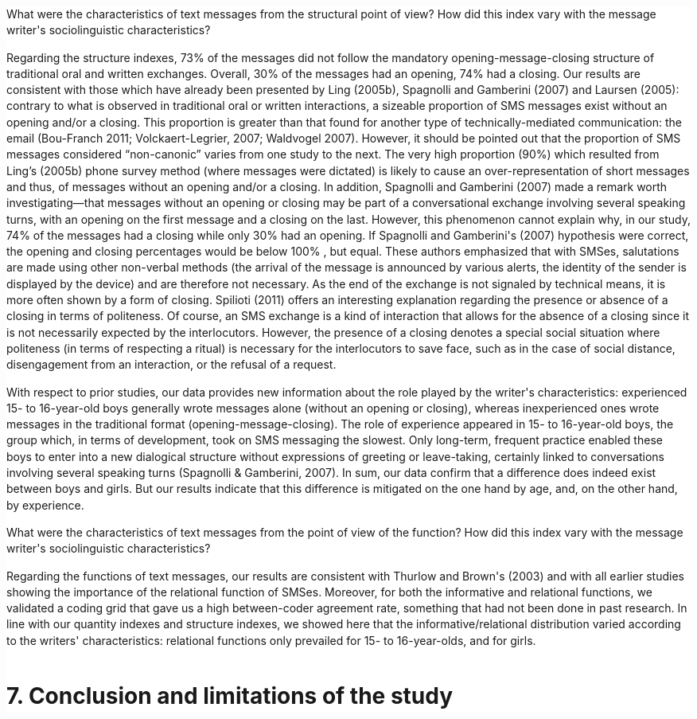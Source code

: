 
What were the characteristics of text messages from the structural point of view? How did this index vary with the message writer's sociolinguistic characteristics?

Regarding the structure indexes, $73 \%$ of the messages did not follow the mandatory opening-message-closing structure of traditional oral and written exchanges. Overall, $30 \%$ of the messages had an opening, $74 \%$ had a closing. Our results are consistent with those which have already been presented by Ling (2005b), Spagnolli and Gamberini (2007) and Laursen (2005): contrary to what is observed in traditional oral or written interactions, a sizeable proportion of SMS messages exist without an opening and/or a closing. This proportion is greater than that found for another type of technically-mediated communication: the email (Bou-Franch 2011; Volckaert-Legrier, 2007; Waldvogel 2007). However, it should be pointed out that the proportion of SMS messages considered “non-canonic” varies from one study to the next. The very high proportion $( 9 0 \% )$ which resulted from Ling’s (2005b) phone survey method (where messages were dictated) is likely to cause an over-representation of short messages and thus, of messages without an opening and/or a closing. In addition, Spagnolli and Gamberini (2007) made a remark worth investigating—that messages without an opening or closing may be part of a conversational exchange involving several speaking turns, with an opening on the first message and a closing on the last. However, this phenomenon cannot explain why, in our study, $74 \%$ of the messages had a closing while only $30 \%$ had an opening. If Spagnolli and Gamberini's (2007) hypothesis were correct, the opening and closing percentages would be below $100 \%$ , but equal. These authors emphasized that with SMSes, salutations are made using other non-verbal methods (the arrival of the message is announced by various alerts, the identity of the sender is displayed by the device) and are therefore not necessary. As the end of the exchange is not signaled by technical means, it is more often shown by a form of closing. Spilioti (2011) offers an interesting explanation regarding the presence or absence of a closing in terms of politeness. Of course, an SMS exchange is a kind of interaction that allows for the absence of a closing since it is not necessarily expected by the interlocutors. However, the presence of a closing denotes a special social situation where politeness (in terms of respecting a ritual) is necessary for the interlocutors to save face, such as in the case of social distance, disengagement from an interaction, or the refusal of a request.

With respect to prior studies, our data provides new information about the role played by the writer's characteristics: experienced 15- to 16-year-old boys generally wrote messages alone (without an opening or closing), whereas inexperienced ones wrote messages in the traditional format (opening-message-closing). The role of experience appeared in 15- to 16-year-old boys, the group which, in terms of development, took on SMS messaging the slowest. Only long-term, frequent practice enabled these boys to enter into a new dialogical structure without expressions of greeting or leave-taking, certainly linked to conversations involving several speaking turns (Spagnolli & Gamberini, 2007). In sum, our data confirm that a difference does indeed exist between boys and girls. But our results indicate that this difference is mitigated on the one hand by age, and, on the other hand, by experience.

What were the characteristics of text messages from the point of view of the function? How did this index vary with the message writer's sociolinguistic characteristics?

Regarding the functions of text messages, our results are consistent with Thurlow and Brown's (2003) and with all earlier studies showing the importance of the relational function of SMSes. Moreover, for both the informative and relational functions, we validated a coding grid that gave us a high between-coder agreement rate, something that had not been done in past research. In line with our quantity indexes and structure indexes, we showed here that the informative/relational distribution varied according to the writers' characteristics: relational functions only prevailed for 15- to 16-year-olds, and for girls.

# 7. Conclusion and limitations of the study
